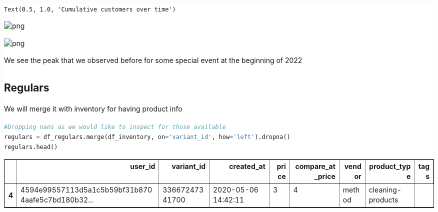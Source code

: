 


    Text(0.5, 1.0, 'Cumulative customers over time')




    
![png](module_2_files/module_2_65_1.png)
    



    
![png](module_2_files/module_2_65_2.png)
    


We see the peak that we observed before for some special event at the beginning of 2022

## Regulars

We will merge it with inventory for having product info


```python
#Dropping nans as we would like to inspect for those available
regulars = df_regulars.merge(df_inventory, on='variant_id', how='left').dropna()
regulars.head()
```




<div>
<style scoped>
    .dataframe tbody tr th:only-of-type {
        vertical-align: middle;
    }

    .dataframe tbody tr th {
        vertical-align: top;
    }

    .dataframe thead th {
        text-align: right;
    }
</style>
<table border="1" class="dataframe">
  <thead>
    <tr style="text-align: right;">
      <th></th>
      <th>user_id</th>
      <th>variant_id</th>
      <th>created_at</th>
      <th>price</th>
      <th>compare_at_price</th>
      <th>vendor</th>
      <th>product_type</th>
      <th>tags</th>
    </tr>
  </thead>
  <tbody>
    <tr>
      <th>4</th>
      <td>4594e99557113d5a1c5b59bf31b8704aafe5c7bd180b32...</td>
      <td>33667247341700</td>
      <td>2020-05-06 14:42:11</td>
      <td>3</td>
      <td>4</td>
      <td>method</td>
      <td>cleaning-products</td>
